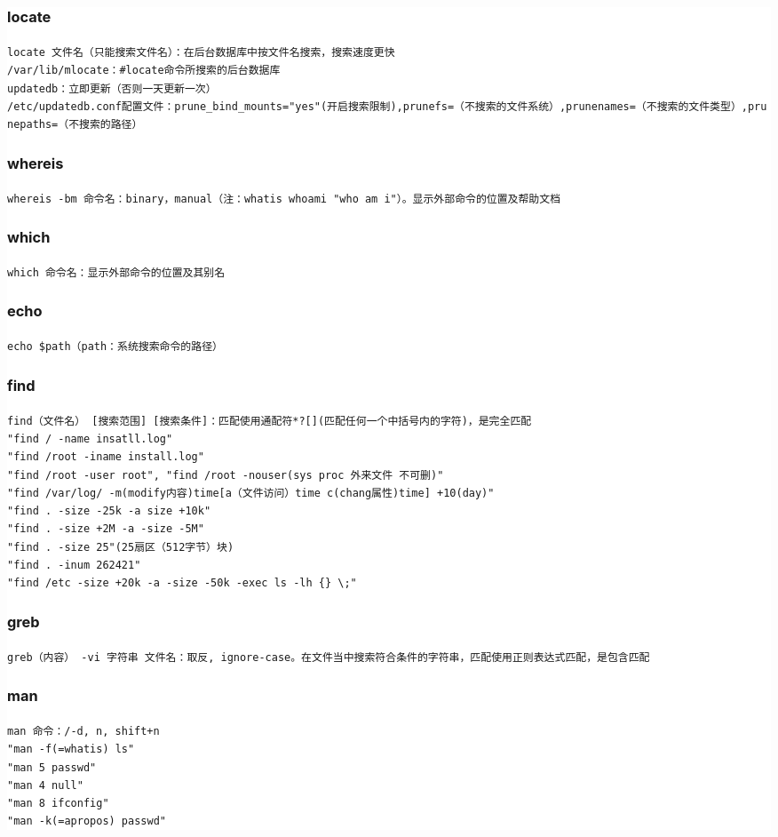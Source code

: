 ### locate
```
locate 文件名（只能搜索文件名）：在后台数据库中按文件名搜索，搜索速度更快
/var/lib/mlocate：#locate命令所搜索的后台数据库
updatedb：立即更新（否则一天更新一次）
/etc/updatedb.conf配置文件：prune_bind_mounts="yes"(开启搜索限制),prunefs=（不搜索的文件系统）,prunenames=（不搜索的文件类型）,prunepaths=（不搜索的路径）
```

### whereis
```
whereis -bm 命令名：binary，manual（注：whatis whoami "who am i"）。显示外部命令的位置及帮助文档
```

### which
```
which 命令名：显示外部命令的位置及其别名
```

### echo
```
echo $path（path：系统搜索命令的路径）
```

### find
```
find（文件名） [搜索范围] [搜索条件]：匹配使用通配符*?[](匹配任何一个中括号内的字符)，是完全匹配
"find / -name insatll.log"
"find /root -iname install.log"
"find /root -user root", "find /root -nouser(sys proc 外来文件 不可删)"
"find /var/log/ -m(modify内容)time[a（文件访问）time c(chang属性)time] +10(day)"
"find . -size -25k -a size +10k"
"find . -size +2M -a -size -5M"
"find . -size 25"(25扇区（512字节）块)
"find . -inum 262421"
"find /etc -size +20k -a -size -50k -exec ls -lh {} \;"
```

### greb
```
greb（内容） -vi 字符串 文件名：取反, ignore-case。在文件当中搜索符合条件的字符串，匹配使用正则表达式匹配，是包含匹配

```

### man
```
man 命令：/-d, n, shift+n
"man -f(=whatis) ls"
"man 5 passwd"
"man 4 null"
"man 8 ifconfig"
"man -k(=apropos) passwd"
```
